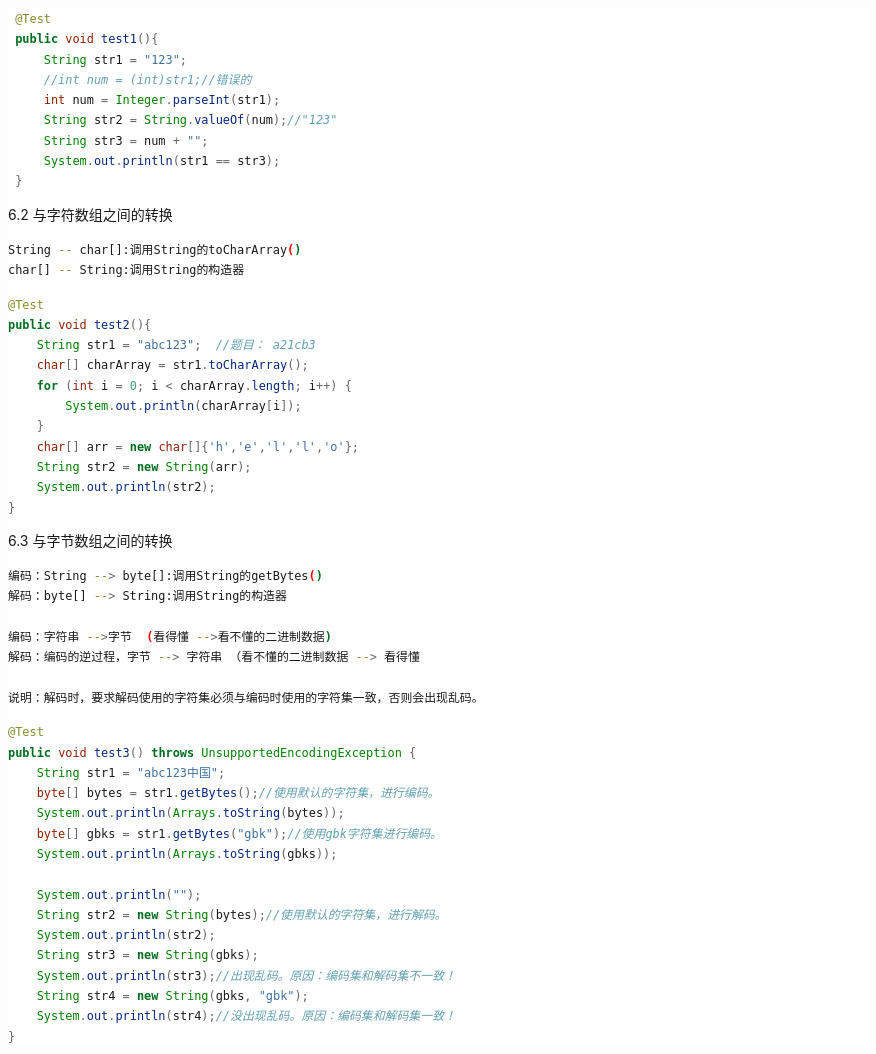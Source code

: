  ```java
  @Test
  public void test1(){
      String str1 = "123";
      //int num = (int)str1;//错误的
      int num = Integer.parseInt(str1);
      String str2 = String.valueOf(num);//"123"
      String str3 = num + "";
      System.out.println(str1 == str3);
  }
 ```
 6.2 与字符数组之间的转换

 ```sh
 String -- char[]:调用String的toCharArray()
 char[] -- String:调用String的构造器
 ```

 ```java
 @Test
 public void test2(){
     String str1 = "abc123";  //题目： a21cb3
     char[] charArray = str1.toCharArray();
     for (int i = 0; i < charArray.length; i++) {
         System.out.println(charArray[i]);
     }
     char[] arr = new char[]{'h','e','l','l','o'};
     String str2 = new String(arr);
     System.out.println(str2);
 }
 ```
 6.3 与字节数组之间的转换

 ```sh
 编码：String --> byte[]:调用String的getBytes()
 解码：byte[] --> String:调用String的构造器
 
 编码：字符串 -->字节  (看得懂 -->看不懂的二进制数据)
 解码：编码的逆过程，字节 --> 字符串 （看不懂的二进制数据 --> 看得懂
 
 说明：解码时，要求解码使用的字符集必须与编码时使用的字符集一致，否则会出现乱码。
 ```

 ```java
 @Test
 public void test3() throws UnsupportedEncodingException {
     String str1 = "abc123中国";
     byte[] bytes = str1.getBytes();//使用默认的字符集，进行编码。
     System.out.println(Arrays.toString(bytes));
     byte[] gbks = str1.getBytes("gbk");//使用gbk字符集进行编码。
     System.out.println(Arrays.toString(gbks));
     
     System.out.println("");
     String str2 = new String(bytes);//使用默认的字符集，进行解码。
     System.out.println(str2);
     String str3 = new String(gbks);
     System.out.println(str3);//出现乱码。原因：编码集和解码集不一致！
     String str4 = new String(gbks, "gbk");
     System.out.println(str4);//没出现乱码。原因：编码集和解码集一致！
 }
 ```
